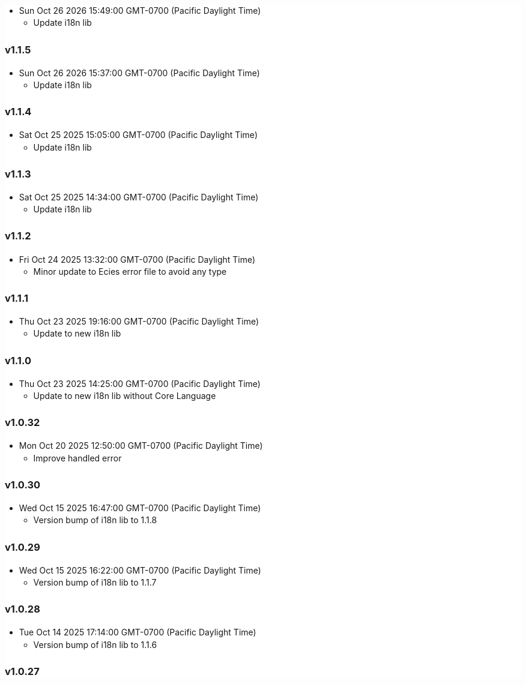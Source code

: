 - Sun Oct 26 2026 15:49:00 GMT-0700 (Pacific Daylight Time)
  - Update i18n lib

### v1.1.5

- Sun Oct 26 2026 15:37:00 GMT-0700 (Pacific Daylight Time)
  - Update i18n lib

### v1.1.4

- Sat Oct 25 2025 15:05:00 GMT-0700 (Pacific Daylight Time)
  - Update i18n lib

### v1.1.3

- Sat Oct 25 2025 14:34:00 GMT-0700 (Pacific Daylight Time)
  - Update i18n lib

### v1.1.2

- Fri Oct 24 2025 13:32:00 GMT-0700 (Pacific Daylight Time)
  - Minor update to Ecies error file to avoid any type

### v1.1.1

- Thu Oct 23 2025 19:16:00 GMT-0700 (Pacific Daylight Time)
  - Update to new i18n lib

### v1.1.0

- Thu Oct 23 2025 14:25:00 GMT-0700 (Pacific Daylight Time)
  - Update to new i18n lib without Core Language

### v1.0.32

- Mon Oct 20 2025 12:50:00 GMT-0700 (Pacific Daylight Time)
  - Improve handled error

### v1.0.30

- Wed Oct 15 2025 16:47:00 GMT-0700 (Pacific Daylight Time)
  - Version bump of i18n lib to 1.1.8

### v1.0.29

- Wed Oct 15 2025 16:22:00 GMT-0700 (Pacific Daylight Time)
  - Version bump of i18n lib to 1.1.7

### v1.0.28

- Tue Oct 14 2025 17:14:00 GMT-0700 (Pacific Daylight Time)
  - Version bump of i18n lib to 1.1.6

### v1.0.27
